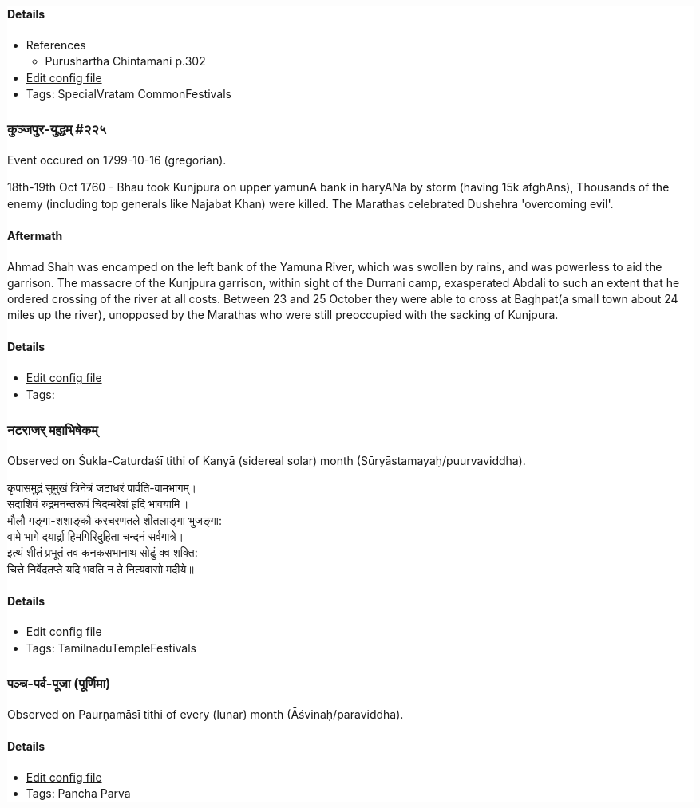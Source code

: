 #### Details
- References
  - Purushartha Chintamani p.302
- [Edit config file](https://github.com/jyotisham/adyatithi/blob/master/general/lunar_month/tithi/07/15/kO-jAgarti-vratam.toml)
- Tags: SpecialVratam CommonFestivals


### कुञ्जपुर-युद्धम् #२२५

Event occured on 1799-10-16 (gregorian). 

18th-19th Oct 1760 - Bhau took Kunjpura on upper yamunA bank in haryANa by storm (having 15k afghAns), Thousands of the enemy (including top generals like Najabat Khan) were killed. The Marathas celebrated Dushehra 'overcoming evil'.

#### Aftermath
Ahmad Shah was encamped on the left bank of the Yamuna River, which was swollen by rains, and was powerless to aid the garrison. The massacre of the Kunjpura garrison, within sight of the Durrani camp, exasperated Abdali to such an extent that he ordered crossing of the river at all costs. Between 23 and 25 October they were able to cross at Baghpat(a small town about 24 miles up the river), unopposed by the Marathas who were still preoccupied with the sacking of Kunjpura.

#### Details
- [Edit config file](https://github.com/jyotisham/adyatithi/blob/master/mahApuruSha/xatra-later/gregorian/day/10/16/kunjapura-yuddham.toml)
- Tags: 


### नटराजर् महाभिषेकम्

Observed on Śukla-Caturdaśī tithi of Kanyā (sidereal solar) month (Sūryāstamayaḥ/puurvaviddha). 

कृपासमुद्रं सुमुखं त्रिनेत्रं जटाधरं पार्वति-वामभागम्।  
सदाशिवं रुद्रमनन्तरूपं चिदम्बरेशं हृदि भावयामि॥  
मौलौ गङ्गा-शशाङ्कौ करचरणतले शीतलाङ्गा भुजङ्गा:  
वामे भागे दयार्द्रा हिमगिरिदुहिता चन्दनं सर्वगात्रे।  
इत्थं शीतं प्रभूतं तव कनकसभानाथ सोढुं क्व शक्ति:  
चित्ते निर्वेदतप्ते यदि भवति न ते नित्यवासो मदीये॥



#### Details
- [Edit config file](https://github.com/jyotisham/adyatithi/blob/master/temples/Tamil/sidereal_solar_month/tithi/06/14/naTarAjar_mahAbhiSEkam~3.toml)
- Tags: TamilnaduTempleFestivals


### पञ्च-पर्व-पूजा (पूर्णिमा)

Observed on Paurṇamāsī tithi of every (lunar) month (Āśvinaḥ/paraviddha). 



#### Details
- [Edit config file](https://github.com/jyotisham/adyatithi/blob/master/devatA/devIparva/lunar_month/tithi/00/15/pancha-parva-2.toml)
- Tags: Pancha Parva
